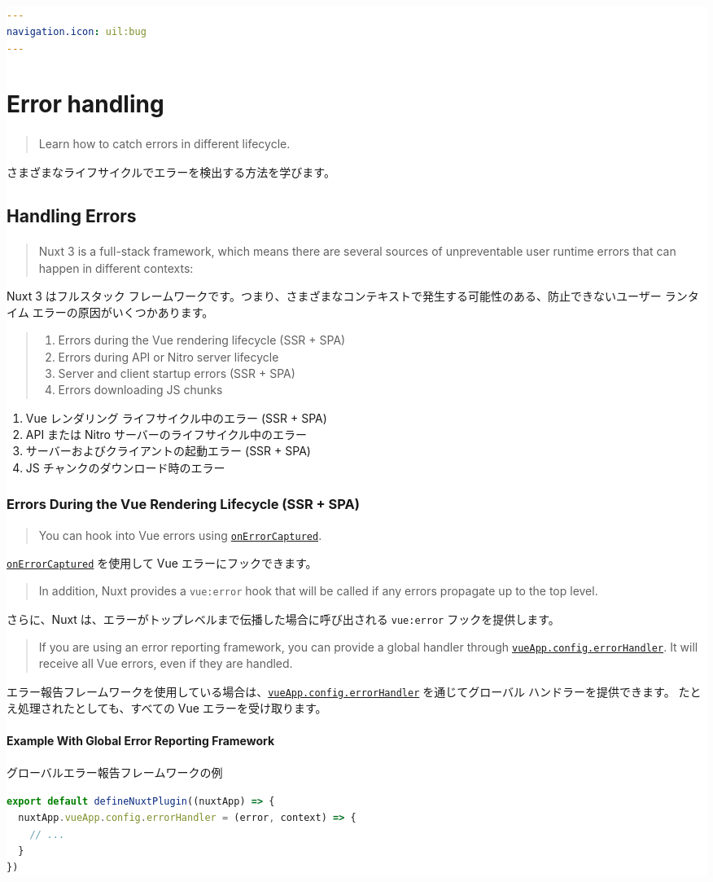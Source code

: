 ```yaml
---
navigation.icon: uil:bug
---
```


# Error handling

> Learn how to catch errors in different lifecycle.

さまざまなライフサイクルでエラーを検出する方法を学びます。

## Handling Errors

> Nuxt 3 is a full-stack framework, which means there are several sources of unpreventable user runtime errors that can happen in different contexts:

Nuxt 3 はフルスタック フレームワークです。つまり、さまざまなコンテキストで発生する可能性のある、防止できないユーザー ランタイム エラーの原因がいくつかあります。

> 1. Errors during the Vue rendering lifecycle (SSR + SPA)
> 1. Errors during API or Nitro server lifecycle
> 1. Server and client startup errors (SSR + SPA)
> 1. Errors downloading JS chunks

1. Vue レンダリング ライフサイクル中のエラー (SSR + SPA)
1. API または Nitro サーバーのライフサイクル中のエラー
1. サーバーおよびクライアントの起動エラー (SSR + SPA)
1. JS チャンクのダウンロード時のエラー

### Errors During the Vue Rendering Lifecycle (SSR + SPA)

> You can hook into Vue errors using [`onErrorCaptured`](https://vuejs.org/api/composition-api-lifecycle.html#onerrorcaptured).

[`onErrorCaptured`](https://vuejs.org/api/composition-api-lifecycle.html#onerrorcaptured) を使用して Vue エラーにフックできます。

> In addition, Nuxt provides a `vue:error` hook that will be called if any errors propagate up to the top level.

さらに、Nuxt は、エラーがトップレベルまで伝播した場合に呼び出される `vue:error` フックを提供します。

> If you are using an error reporting framework, you can provide a global handler through [`vueApp.config.errorHandler`](https://vuejs.org/api/application.html#app-config-errorhandler). It will receive all Vue errors, even if they are handled.

エラー報告フレームワークを使用している場合は、[`vueApp.config.errorHandler`](https://vuejs.org/api/application.html#app-config-errorhandler) を通じてグローバル ハンドラーを提供できます。 たとえ処理されたとしても、すべての Vue エラーを受け取ります。

#### Example With Global Error Reporting Framework 

グローバルエラー報告フレームワークの例

```js
export default defineNuxtPlugin((nuxtApp) => {
  nuxtApp.vueApp.config.errorHandler = (error, context) => {
    // ...
  }
})
```
